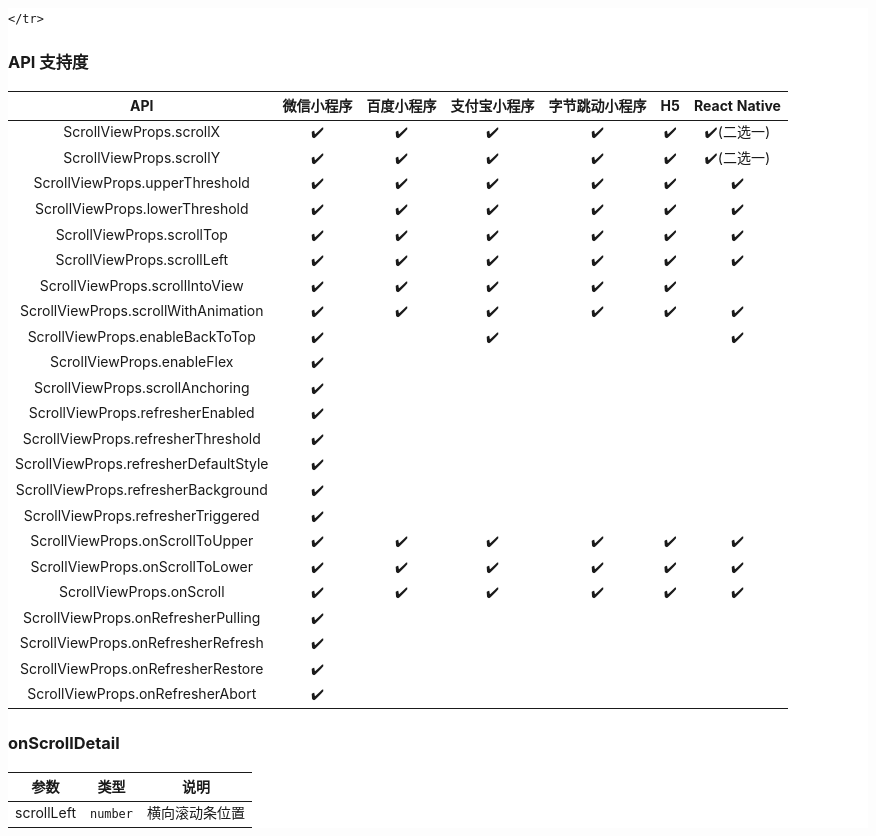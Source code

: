     </tr>
  </tbody>
</table>

### API 支持度

| API | 微信小程序 | 百度小程序 | 支付宝小程序 | 字节跳动小程序 | H5 | React Native |
| :---: | :---: | :---: | :---: | :---: | :---: | :---: |
| ScrollViewProps.scrollX | ✔️ | ✔️ | ✔️ | ✔️ | ✔️ | ✔️(二选一) |
| ScrollViewProps.scrollY | ✔️ | ✔️ | ✔️ | ✔️ | ✔️ | ✔️(二选一) |
| ScrollViewProps.upperThreshold | ✔️ | ✔️ | ✔️ | ✔️ | ✔️ | ✔️ |
| ScrollViewProps.lowerThreshold | ✔️ | ✔️ | ✔️ | ✔️ | ✔️ | ✔️ |
| ScrollViewProps.scrollTop | ✔️ | ✔️ | ✔️ | ✔️ | ✔️ | ✔️ |
| ScrollViewProps.scrollLeft | ✔️ | ✔️ | ✔️ | ✔️ | ✔️ | ✔️ |
| ScrollViewProps.scrollIntoView | ✔️ | ✔️ | ✔️ | ✔️ | ✔️ |  |
| ScrollViewProps.scrollWithAnimation | ✔️ | ✔️ | ✔️ | ✔️ | ✔️ | ✔️ |
| ScrollViewProps.enableBackToTop | ✔️ |  | ✔️ |  |  | ✔️ |
| ScrollViewProps.enableFlex | ✔️ |  |  |  |  |  |
| ScrollViewProps.scrollAnchoring | ✔️ |  |  |  |  |  |
| ScrollViewProps.refresherEnabled | ✔️ |  |  |  |  |  |
| ScrollViewProps.refresherThreshold | ✔️ |  |  |  |  |  |
| ScrollViewProps.refresherDefaultStyle | ✔️ |  |  |  |  |  |
| ScrollViewProps.refresherBackground | ✔️ |  |  |  |  |  |
| ScrollViewProps.refresherTriggered | ✔️ |  |  |  |  |  |
| ScrollViewProps.onScrollToUpper | ✔️ | ✔️ | ✔️ | ✔️ | ✔️ | ✔️ |
| ScrollViewProps.onScrollToLower | ✔️ | ✔️ | ✔️ | ✔️ | ✔️ | ✔️ |
| ScrollViewProps.onScroll | ✔️ | ✔️ | ✔️ | ✔️ | ✔️ | ✔️ |
| ScrollViewProps.onRefresherPulling | ✔️ |  |  |  |  |  |
| ScrollViewProps.onRefresherRefresh | ✔️ |  |  |  |  |  |
| ScrollViewProps.onRefresherRestore | ✔️ |  |  |  |  |  |
| ScrollViewProps.onRefresherAbort | ✔️ |  |  |  |  |  |

### onScrollDetail

<table>
  <thead>
    <tr>
      <th>参数</th>
      <th>类型</th>
      <th>说明</th>
    </tr>
  </thead>
  <tbody>
    <tr>
      <td>scrollLeft</td>
      <td><code>number</code></td>
      <td>横向滚动条位置</td>
    </tr>